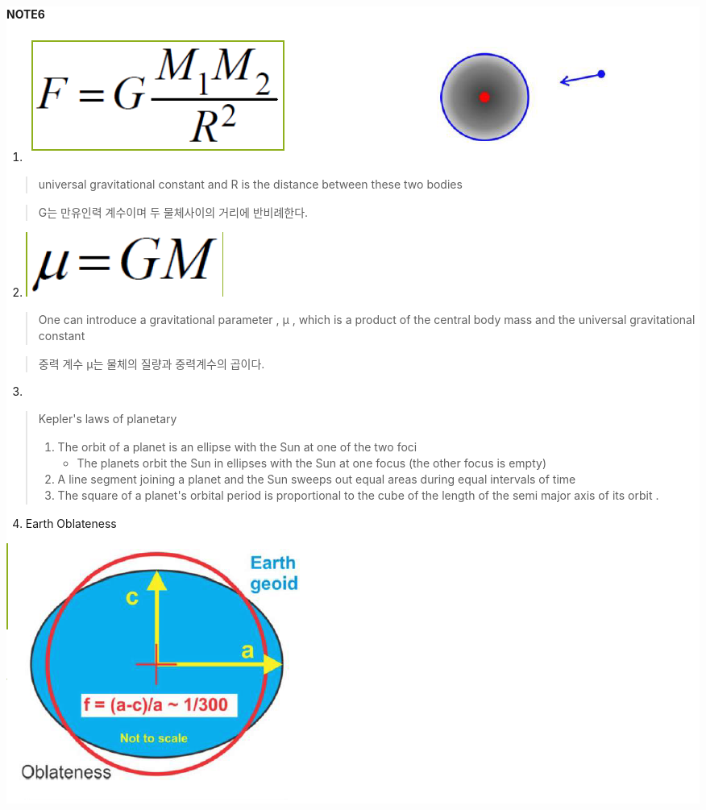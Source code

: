 #### NOTE6

1. ![image-20211215224333331](image-20211215224333331.png)

> universal gravitational constant and R is the distance between these two bodies

> G는 만유인력 계수이며 두 물체사이의 거리에 반비례한다.

2.  ![image-20211215224516540](image-20211215224516540.png)

> One can introduce a gravitational parameter , μ , which is a product of the central body mass and the universal gravitational constant

> 중력 계수  μ는 물체의 질량과 중력계수의 곱이다.

3.

> Kepler's laws of planetary
>
> 1. The orbit of a planet is an ellipse with the Sun at one of the two foci
>    - The planets orbit the Sun in ellipses with the Sun at one focus (the other focus is empty)
> 2. A line segment joining a planet and the Sun sweeps out equal areas during equal intervals of time
> 3. The square of a planet's orbital period is proportional to the cube of the length of the semi major axis of its orbit . 

4. Earth Oblateness

![image-20211215233752627](image-20211215233752627.png)
